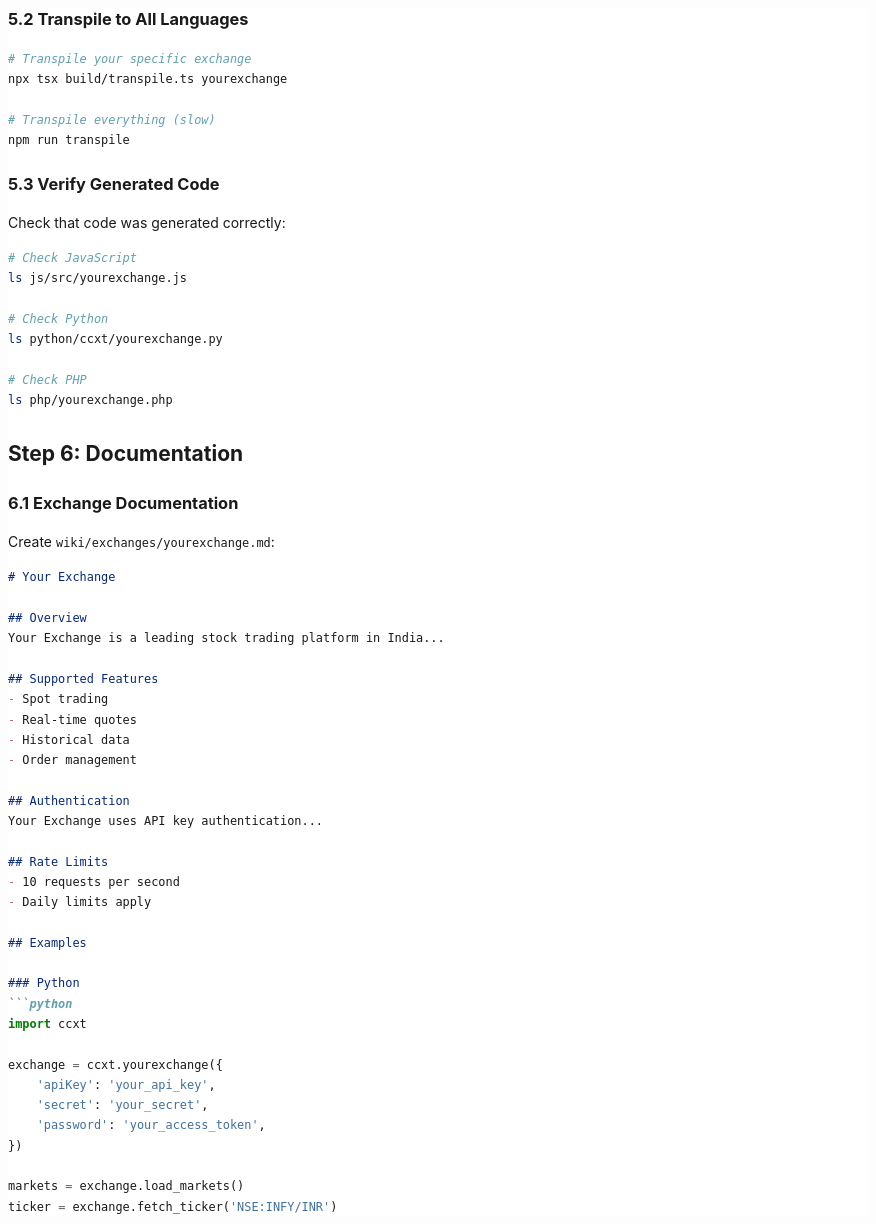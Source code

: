### 5.2 Transpile to All Languages

```bash
# Transpile your specific exchange
npx tsx build/transpile.ts yourexchange

# Transpile everything (slow)
npm run transpile
```

### 5.3 Verify Generated Code

Check that code was generated correctly:

```bash
# Check JavaScript
ls js/src/yourexchange.js

# Check Python
ls python/ccxt/yourexchange.py

# Check PHP
ls php/yourexchange.php
```

## Step 6: Documentation

### 6.1 Exchange Documentation

Create `wiki/exchanges/yourexchange.md`:

```markdown
# Your Exchange

## Overview
Your Exchange is a leading stock trading platform in India...

## Supported Features
- Spot trading
- Real-time quotes
- Historical data
- Order management

## Authentication
Your Exchange uses API key authentication...

## Rate Limits
- 10 requests per second
- Daily limits apply

## Examples

### Python
```python
import ccxt

exchange = ccxt.yourexchange({
    'apiKey': 'your_api_key',
    'secret': 'your_secret',
    'password': 'your_access_token',
})

markets = exchange.load_markets()
ticker = exchange.fetch_ticker('NSE:INFY/INR')
```
